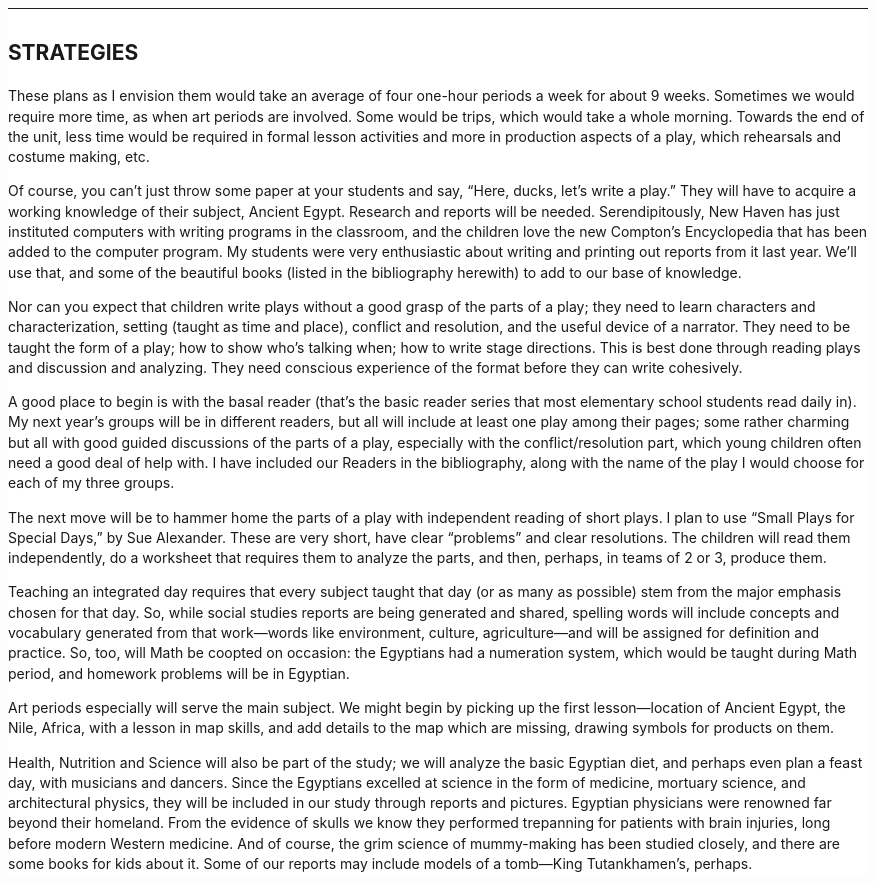 </dt>
</dt>
</dl>
</blockquote>
<hr/>
<h2>
STRATEGIES
</h2>
These plans as I envision them would take an average of four one-hour periods a week for about 9 weeks. Sometimes we would require more time, as when art periods are involved. Some would be trips, which would take a whole morning. Towards the end of the unit, less time would be required in formal lesson activities and more in production aspects of a play, which rehearsals and costume making, etc.
<p>
Of course, you can’t just throw some paper at your students and say, “Here, ducks, let’s write a play.” They will have to acquire a working knowledge of their subject, Ancient Egypt. Research and reports will be needed. Serendipitously, New Haven has just instituted computers with writing programs in the classroom, and the children love the new Compton’s Encyclopedia that has been added to the computer program. My students were very enthusiastic about writing and printing out reports from it last year. We’ll use that, and some of the beautiful books (listed in the bibliography herewith) to add to our base of knowledge.
</p>
<p>
Nor can you expect that children write plays without a good grasp of the parts of a play; they need to learn characters and characterization, setting (taught as time and place), conflict and resolution, and the useful device of a narrator. They need to be taught the form of a play; how to show who’s talking when; how to write stage directions. This is best done through reading plays and discussion and analyzing. They need conscious experience of the format before they can write cohesively.
</p>
<p>
A good place to begin is with the basal reader (that’s the basic reader series that most elementary school students read daily in). My next year’s groups will be in different readers, but all will include at least one play among their pages; some rather charming but all with good guided discussions of the parts of a play, especially with the conflict/resolution part, which young children often need a good deal of help with. I have included our Readers in the bibliography, along with the name of the play I would choose for each of my three groups.
</p>
<p>
The next move will be to hammer home the parts of a play with independent reading of short plays. I plan to use “Small Plays for Special Days,” by Sue Alexander. These are very short, have clear “problems” and clear resolutions. The children will read them independently, do a worksheet that requires them to analyze the parts, and then, perhaps, in teams of 2 or 3, produce them.
</p>
<p>
Teaching an integrated day requires that every subject taught that day (or as many as possible) stem from the major emphasis chosen for that day. So, while social studies reports are being generated and shared, spelling words will include concepts and vocabulary generated from that work—words like environment, culture, agriculture—and will be assigned for definition and practice. So, too, will Math be coopted on occasion: the Egyptians had a numeration system, which would be taught during Math period, and homework problems will be in Egyptian.
</p>
<p>
Art periods especially will serve the main subject. We might begin by picking up the first lesson—location of Ancient Egypt, the Nile, Africa, with a lesson in map skills, and add details to the map which are missing, drawing symbols for products on them.
</p>
<p>
Health, Nutrition and Science will also be part of the study; we will analyze the basic Egyptian diet, and perhaps even plan a feast day, with musicians and dancers. Since the Egyptians excelled at science in the form of medicine, mortuary science, and architectural physics, they will be included in our study through reports and pictures. Egyptian physicians were renowned far beyond their homeland. From the evidence of skulls we know they performed trepanning for patients with brain injuries, long before modern Western medicine. And of course, the grim science of mummy-making has been studied closely, and there are some books for kids about it. Some of our reports may include models of a tomb—King Tutankhamen’s, perhaps.